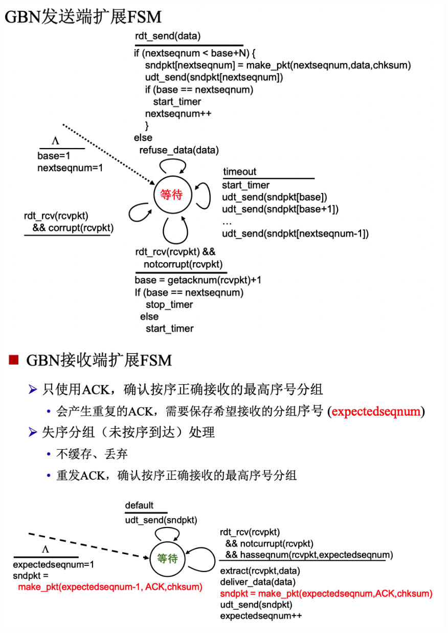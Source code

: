![image-20221019190656995](https://raw.githubusercontent.com/Lunaticsky-tql/blog_articles/main/%E5%AF%84%E7%BD%91-%E4%BC%A0%E8%BE%93%E5%B1%82/20230828210243518309_802_20221102112952032314_240_image-20221019190656995.png)

![image-20221019190714367](https://raw.githubusercontent.com/Lunaticsky-tql/blog_articles/main/%E5%AF%84%E7%BD%91-%E4%BC%A0%E8%BE%93%E5%B1%82/20230828210245072105_715_20221102112956234191_425_image-20221019190714367.png)
